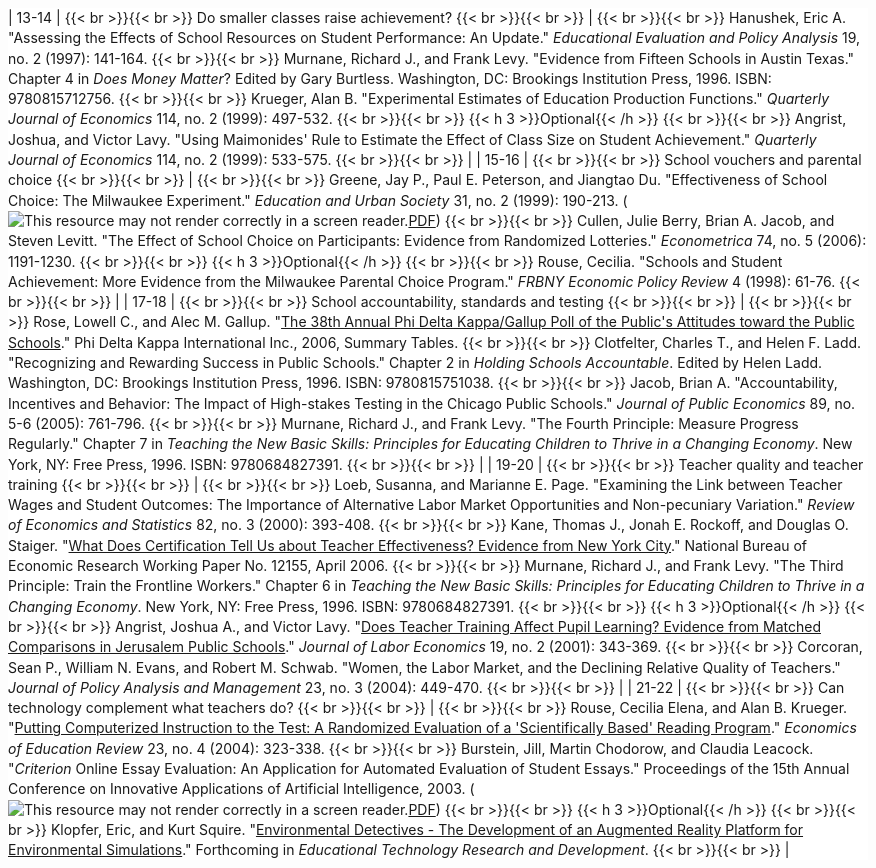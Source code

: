 | 13-14 |  {{< br >}}{{< br >}} Do smaller classes raise achievement? {{< br >}}{{< br >}}  |  {{< br >}}{{< br >}} Hanushek, Eric A. "Assessing the Effects of School Resources on Student Performance: An Update." _Educational Evaluation and Policy Analysis_ 19, no. 2 (1997): 141-164. {{< br >}}{{< br >}} Murnane, Richard J., and Frank Levy. "Evidence from Fifteen Schools in Austin Texas." Chapter 4 in _Does Money Matter_? Edited by Gary Burtless. Washington, DC: Brookings Institution Press, 1996. ISBN: 9780815712756. {{< br >}}{{< br >}} Krueger, Alan B. "Experimental Estimates of Education Production Functions." _Quarterly Journal of Economics_ 114, no. 2 (1999): 497-532. {{< br >}}{{< br >}} {{< h 3 >}}Optional{{< /h >}} {{< br >}}{{< br >}} Angrist, Joshua, and Victor Lavy. "Using Maimonides' Rule to Estimate the Effect of Class Size on Student Achievement." _Quarterly Journal of Economics_ 114, no. 2 (1999): 533-575. {{< br >}}{{< br >}}  |
| 15-16 |  {{< br >}}{{< br >}} School vouchers and parental choice {{< br >}}{{< br >}}  |  {{< br >}}{{< br >}} Greene, Jay P., Paul E. Peterson, and Jiangtao Du. "Effectiveness of School Choice: The Milwaukee Experiment." _Education and Urban Society_ 31, no. 2 (1999): 190-213. (![This resource may not render correctly in a screen reader.](/images/inacessible.gif)[PDF](https://journals.sagepub.com/doi/10.1177/0013124599031002005)) {{< br >}}{{< br >}} Cullen, Julie Berry, Brian A. Jacob, and Steven Levitt. "The Effect of School Choice on Participants: Evidence from Randomized Lotteries." _Econometrica_ 74, no. 5 (2006): 1191-1230. {{< br >}}{{< br >}} {{< h 3 >}}Optional{{< /h >}} {{< br >}}{{< br >}} Rouse, Cecilia. "Schools and Student Achievement: More Evidence from the Milwaukee Parental Choice Program." _FRBNY Economic Policy Review_ 4 (1998): 61-76. {{< br >}}{{< br >}}  |
| 17-18 |  {{< br >}}{{< br >}} School accountability, standards and testing {{< br >}}{{< br >}}  |  {{< br >}}{{< br >}} Rose, Lowell C., and Alec M. Gallup. "[The 38th Annual Phi Delta Kappa/Gallup Poll of the Public's Attitudes toward the Public Schools](http://www.eric.ed.gov/ERICWebPortal/custom/portlets/recordDetails/detailmini.jsp?_nfpb=true&_&ERICExtSearch_SearchValue_0=EJ758062&ERICExtSearch_SearchType_0=no&accno=EJ758062)." Phi Delta Kappa International Inc., 2006, Summary Tables. {{< br >}}{{< br >}} Clotfelter, Charles T., and Helen F. Ladd. "Recognizing and Rewarding Success in Public Schools." Chapter 2 in _Holding Schools Accountable_. Edited by Helen Ladd. Washington, DC: Brookings Institution Press, 1996. ISBN: 9780815751038. {{< br >}}{{< br >}} Jacob, Brian A. "Accountability, Incentives and Behavior: The Impact of High-stakes Testing in the Chicago Public Schools." _Journal of Public Economics_ 89, no. 5-6 (2005): 761-796. {{< br >}}{{< br >}} Murnane, Richard J., and Frank Levy. "The Fourth Principle: Measure Progress Regularly." Chapter 7 in _Teaching the New Basic Skills: Principles for Educating Children to Thrive in a Changing Economy_. New York, NY: Free Press, 1996. ISBN: 9780684827391. {{< br >}}{{< br >}}  |
| 19-20 |  {{< br >}}{{< br >}} Teacher quality and teacher training {{< br >}}{{< br >}}  |  {{< br >}}{{< br >}} Loeb, Susanna, and Marianne E. Page. "Examining the Link between Teacher Wages and Student Outcomes: The Importance of Alternative Labor Market Opportunities and Non-pecuniary Variation." _Review of Economics and Statistics_ 82, no. 3 (2000): 393-408. {{< br >}}{{< br >}} Kane, Thomas J., Jonah E. Rockoff, and Douglas O. Staiger. "[What Does Certification Tell Us about Teacher Effectiveness? Evidence from New York City](http://www.nber.org/papers/w12155)." National Bureau of Economic Research Working Paper No. 12155, April 2006. {{< br >}}{{< br >}} Murnane, Richard J., and Frank Levy. "The Third Principle: Train the Frontline Workers." Chapter 6 in _Teaching the New Basic Skills: Principles for Educating Children to Thrive in a Changing Economy_. New York, NY: Free Press, 1996. ISBN: 9780684827391. {{< br >}}{{< br >}} {{< h 3 >}}Optional{{< /h >}} {{< br >}}{{< br >}} Angrist, Joshua A., and Victor Lavy. "[Does Teacher Training Affect Pupil Learning? Evidence from Matched Comparisons in Jerusalem Public Schools](https://www.nber.org/papers/w6781)." _Journal of Labor Economics_ 19, no. 2 (2001): 343-369. {{< br >}}{{< br >}} Corcoran, Sean P., William N. Evans, and Robert M. Schwab. "Women, the Labor Market, and the Declining Relative Quality of Teachers." _Journal of Policy Analysis and Management_ 23, no. 3 (2004): 449-470. {{< br >}}{{< br >}}  |
| 21-22 |  {{< br >}}{{< br >}} Can technology complement what teachers do? {{< br >}}{{< br >}}  |  {{< br >}}{{< br >}} Rouse, Cecilia Elena, and Alan B. Krueger. "[Putting Computerized Instruction to the Test: A Randomized Evaluation of a 'Scientifically Based' Reading Program](http://www.nber.org/papers/w10315)." _Economics of Education Review_ 23, no. 4 (2004): 323-338. {{< br >}}{{< br >}} Burstein, Jill, Martin Chodorow, and Claudia Leacock. "_Criterion_ Online Essay Evaluation: An Application for Automated Evaluation of Student Essays." Proceedings of the 15th Annual Conference on Innovative Applications of Artificial Intelligence, 2003. (![This resource may not render correctly in a screen reader.](/images/inacessible.gif)[PDF](http://www.ets.org/Media/Research/pdf/erater_iaai03_burstein.pdf)) {{< br >}}{{< br >}} {{< h 3 >}}Optional{{< /h >}} {{< br >}}{{< br >}} Klopfer, Eric, and Kurt Squire. "[Environmental Detectives - The Development of an Augmented Reality Platform for Environmental Simulations](https://link.springer.com/article/10.1007/s11423-007-9037-6)." Forthcoming in _Educational Technology Research and Development_. {{< br >}}{{< br >}}  |
